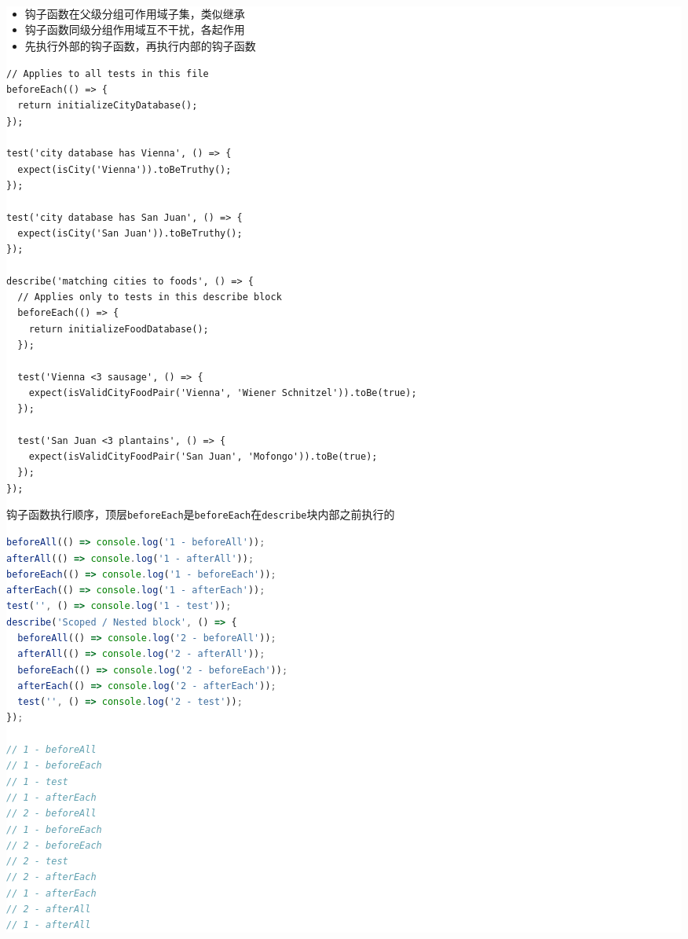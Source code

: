 - 钩子函数在父级分组可作用域子集，类似继承
- 钩子函数同级分组作用域互不干扰，各起作用
- 先执行外部的钩子函数，再执行内部的钩子函数

```
// Applies to all tests in this file
beforeEach(() => {
  return initializeCityDatabase();
});

test('city database has Vienna', () => {
  expect(isCity('Vienna')).toBeTruthy();
});

test('city database has San Juan', () => {
  expect(isCity('San Juan')).toBeTruthy();
});

describe('matching cities to foods', () => {
  // Applies only to tests in this describe block
  beforeEach(() => {
    return initializeFoodDatabase();
  });

  test('Vienna <3 sausage', () => {
    expect(isValidCityFoodPair('Vienna', 'Wiener Schnitzel')).toBe(true);
  });

  test('San Juan <3 plantains', () => {
    expect(isValidCityFoodPair('San Juan', 'Mofongo')).toBe(true);
  });
});
```

钩子函数执行顺序，顶层`beforeEach`是`beforeEach`在`describe`块内部之前执行的

```javascript
beforeAll(() => console.log('1 - beforeAll'));
afterAll(() => console.log('1 - afterAll'));
beforeEach(() => console.log('1 - beforeEach'));
afterEach(() => console.log('1 - afterEach'));
test('', () => console.log('1 - test'));
describe('Scoped / Nested block', () => {
  beforeAll(() => console.log('2 - beforeAll'));
  afterAll(() => console.log('2 - afterAll'));
  beforeEach(() => console.log('2 - beforeEach'));
  afterEach(() => console.log('2 - afterEach'));
  test('', () => console.log('2 - test'));
});

// 1 - beforeAll
// 1 - beforeEach
// 1 - test
// 1 - afterEach
// 2 - beforeAll
// 1 - beforeEach
// 2 - beforeEach
// 2 - test
// 2 - afterEach
// 1 - afterEach
// 2 - afterAll
// 1 - afterAll
```
